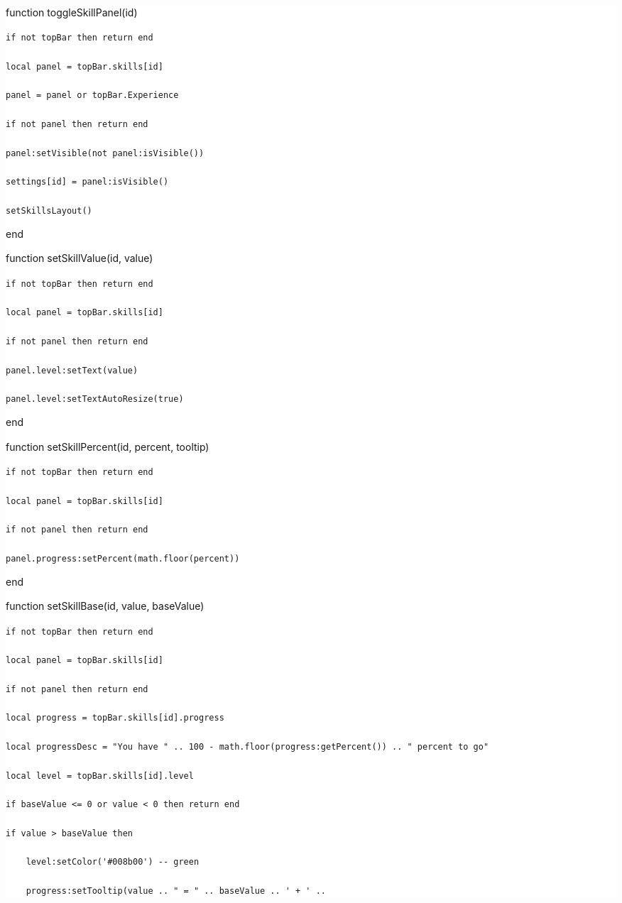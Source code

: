 function toggleSkillPanel(id)

    if not topBar then return end

    local panel = topBar.skills[id]

    panel = panel or topBar.Experience

    if not panel then return end

    panel:setVisible(not panel:isVisible())

    settings[id] = panel:isVisible()

    setSkillsLayout()

end

function setSkillValue(id, value)

    if not topBar then return end

    local panel = topBar.skills[id]

    if not panel then return end

    panel.level:setText(value)

    panel.level:setTextAutoResize(true)

end

function setSkillPercent(id, percent, tooltip)

    if not topBar then return end

    local panel = topBar.skills[id]

    if not panel then return end

    panel.progress:setPercent(math.floor(percent))

end

function setSkillBase(id, value, baseValue)

    if not topBar then return end

    local panel = topBar.skills[id]

    if not panel then return end

    local progress = topBar.skills[id].progress

    local progressDesc = "You have " .. 100 - math.floor(progress:getPercent()) .. " percent to go"

    local level = topBar.skills[id].level

    if baseValue <= 0 or value < 0 then return end

    if value > baseValue then

        level:setColor('#008b00') -- green

        progress:setTooltip(value .. " = " .. baseValue .. ' + ' ..
